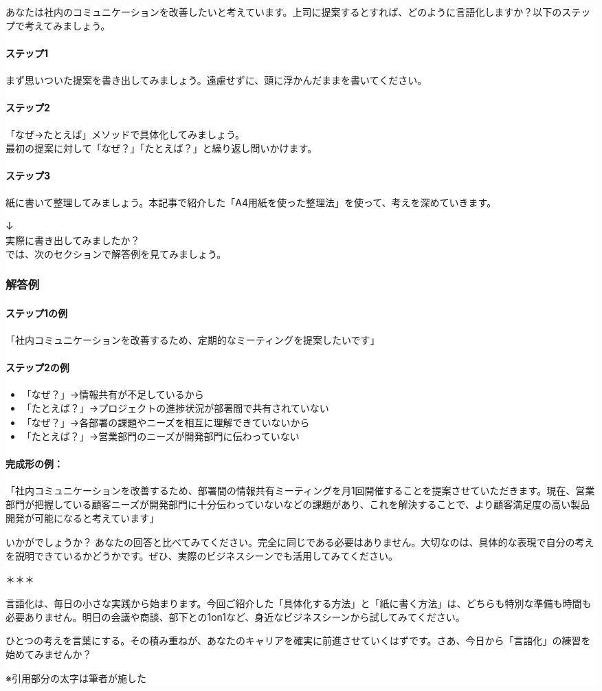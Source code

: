 あなたは社内のコミュニケーションを改善したいと考えています。上司に提案するとすれば、どのように言語化しますか？以下のステップで考えてみましょう。

#### ステップ1

まず思いついた提案を書き出してみましょう。遠慮せずに、頭に浮かんだままを書いてください。

#### ステップ2

「なぜ→たとえば」メソッドで具体化してみましょう。  
最初の提案に対して「なぜ？」「たとえば？」と繰り返し問いかけます。

#### ステップ3

紙に書いて整理してみましょう。本記事で紹介した「A4用紙を使った整理法」を使って、考えを深めていきます。

↓  
実際に書き出してみましたか？  
では、次のセクションで解答例を見てみましょう。

### 解答例

#### ステップ1の例

「社内コミュニケーションを改善するため、定期的なミーティングを提案したいです」

#### ステップ2の例

- 「なぜ？」→情報共有が不足しているから
- 「たとえば？」→プロジェクトの進捗状況が部署間で共有されていない
- 「なぜ？」→各部署の課題やニーズを相互に理解できていないから
- 「たとえば？」→営業部門のニーズが開発部門に伝わっていない

#### 完成形の例：

「社内コミュニケーションを改善するため、部署間の情報共有ミーティングを月1回開催することを提案させていただきます。現在、営業部門が把握している顧客ニーズが開発部門に十分伝わっていないなどの課題があり、これを解決することで、より顧客満足度の高い製品開発が可能になると考えています」

いかがでしょうか？ あなたの回答と比べてみてください。完全に同じである必要はありません。大切なのは、具体的な表現で自分の考えを説明できているかどうかです。ぜひ、実際のビジネスシーンでも活用してみてください。

＊＊＊

言語化は、毎日の小さな実践から始まります。今回ご紹介した「具体化する方法」と「紙に書く方法」は、どちらも特別な準備も時間も必要ありません。明日の会議や商談、部下との1on1など、身近なビジネスシーンから試してみてください。

ひとつの考えを言葉にする。その積み重ねが、あなたのキャリアを確実に前進させていくはずです。さあ、今日から「言語化」の練習を始めてみませんか？

※引用部分の太字は筆者が施した